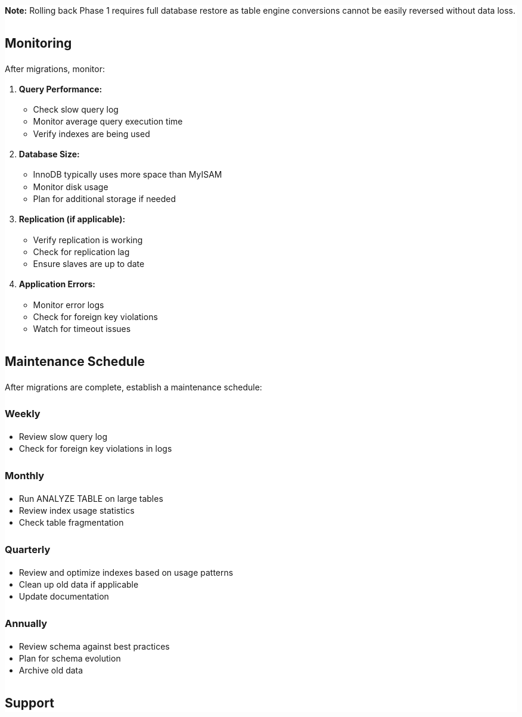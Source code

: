 **Note:** Rolling back Phase 1 requires full database restore as table engine conversions cannot be easily reversed without data loss.

## Monitoring

After migrations, monitor:

1. **Query Performance:**
   - Check slow query log
   - Monitor average query execution time
   - Verify indexes are being used

2. **Database Size:**
   - InnoDB typically uses more space than MyISAM
   - Monitor disk usage
   - Plan for additional storage if needed

3. **Replication (if applicable):**
   - Verify replication is working
   - Check for replication lag
   - Ensure slaves are up to date

4. **Application Errors:**
   - Monitor error logs
   - Check for foreign key violations
   - Watch for timeout issues

## Maintenance Schedule

After migrations are complete, establish a maintenance schedule:

### Weekly
- Review slow query log
- Check for foreign key violations in logs

### Monthly
- Run ANALYZE TABLE on large tables
- Review index usage statistics
- Check table fragmentation

### Quarterly
- Review and optimize indexes based on usage patterns
- Clean up old data if applicable
- Update documentation

### Annually
- Review schema against best practices
- Plan for schema evolution
- Archive old data

## Support
